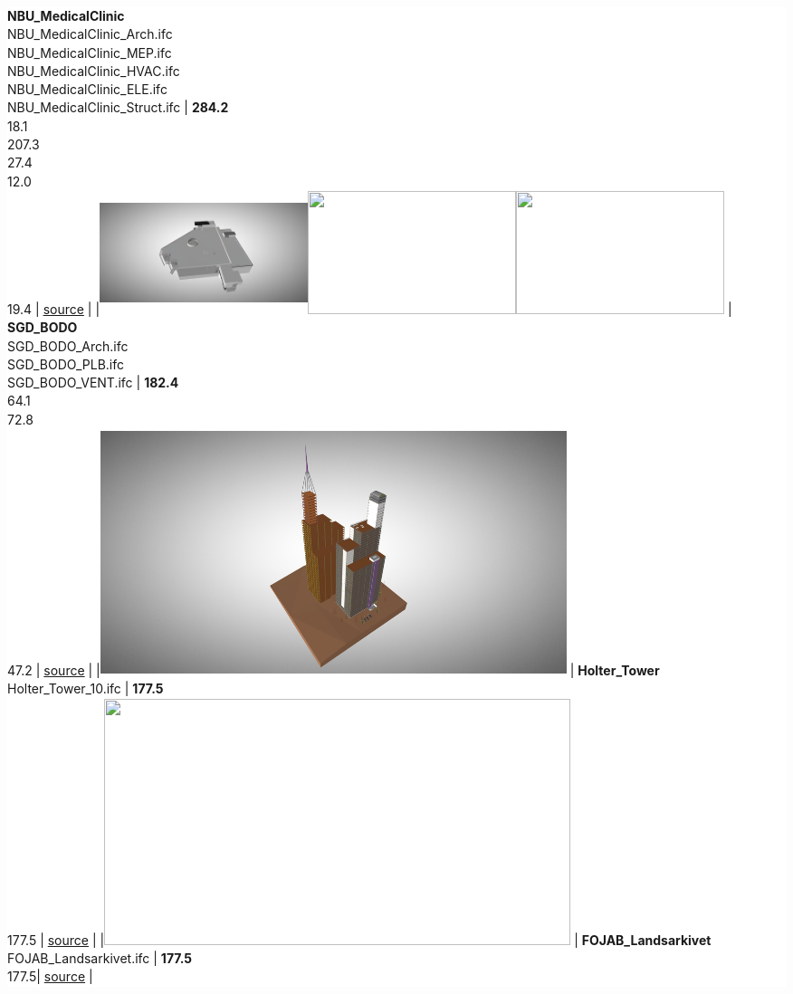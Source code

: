 **NBU_MedicalClinic** <br> NBU_MedicalClinic_Arch.ifc <br> NBU_MedicalClinic_MEP.ifc <br> NBU_MedicalClinic_HVAC.ifc <br> NBU_MedicalClinic_ELE.ifc <br> NBU_MedicalClinic_Struct.ifc  | **284.2** <br> 18.1 <br> 207.3 <br> 27.4 <br> 12.0 <br> 19.4 | [source](https://tib.eu/data/duraark/BuildingData/01_IFC/NBU_MedicalClinic_ifc.zip) |
|<img src="screenshots/SGD_BODO_Arch.png" width="230" height="136" border="0"/><img src="screenshots/SGD_BODO_PLB.png" width="230" height="136" border="0"/><img src="screenshots/SGD_BODO_VENT.png" width="230" height="136" border="0"/> | **SGD_BODO** <br> SGD_BODO_Arch.ifc <br> SGD_BODO_PLB.ifc <br> SGD_BODO_VENT.ifc | **182.4** <br> 64.1 <br> 72.8 <br> 47.2 | [source](https://tib.eu/data/duraark/BuildingData/01_IFC/SGD_BODO_ifc.zip) |
|<img src="screenshots/Holter_Tower.png" width="515" height="272" border="0"/> | **Holter_Tower** <br> Holter_Tower_10.ifc | **177.5** <br> 177.5 | [source](https://www.dropbox.com/s/ybocflzyt33ilg5/Holter_Tower_10.ifc?dl=0) |
|<img src="screenshots/FOJAB_Landsarkivet.png" width="515" height="272" border="0"/> | **FOJAB_Landsarkivet** <br> FOJAB_Landsarkivet.ifc | **177.5** <br> 177.5| [source](https://tib.eu/data/duraark/BuildingData/03_IFC_E57/FOJAB_Landsarkivet_IFC.zip) |